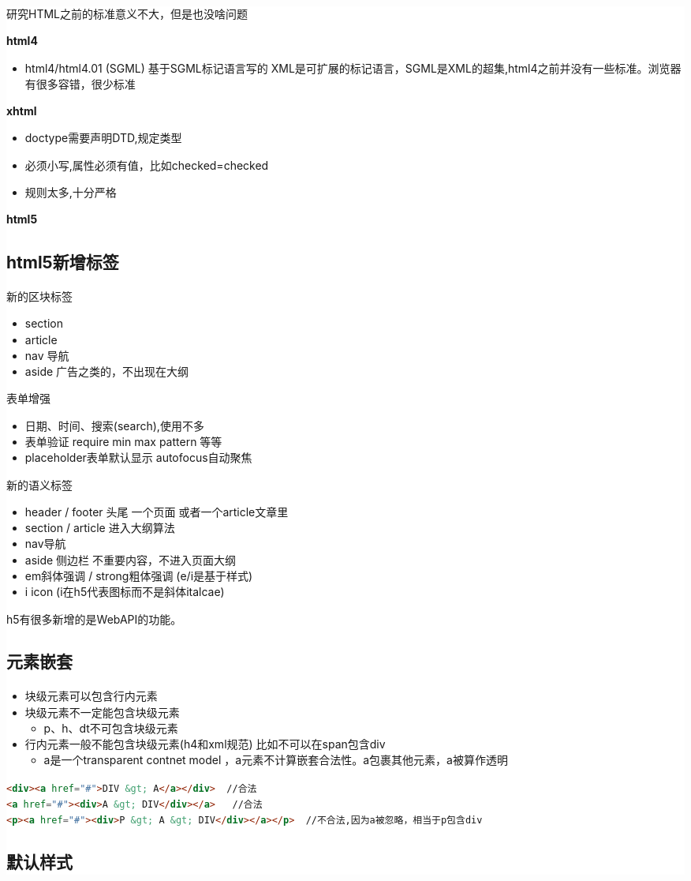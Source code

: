 研究HTML之前的标准意义不大，但是也没啥问题

**html4**

- html4/html4.01 (SGML) 基于SGML标记语言写的 XML是可扩展的标记语言，SGML是XML的超集,html4之前并没有一些标准。浏览器有很多容错，很少标准

**xhtml**

- doctype需要声明DTD,规定类型

- 必须小写,属性必须有值，比如checked=checked
- 规则太多,十分严格

**html5**

## html5新增标签

新的区块标签

- section
- article
- nav  导航
- aside 广告之类的，不出现在大纲

表单增强

- 日期、时间、搜索(search),使用不多
- 表单验证 require min max pattern 等等
- placeholder表单默认显示  autofocus自动聚焦

新的语义标签

- header / footer 头尾  一个页面 或者一个article文章里
- section / article  进入大纲算法
- nav导航
- aside 侧边栏 不重要内容，不进入页面大纲
- em斜体强调 / strong粗体强调  (e/i是基于样式)
- i icon (i在h5代表图标而不是斜体italcae)

h5有很多新增的是WebAPI的功能。



## 元素嵌套

- 块级元素可以包含行内元素
- 块级元素不一定能包含块级元素
  - p、h、dt不可包含块级元素
- 行内元素一般不能包含块级元素(h4和xml规范)  比如不可以在span包含div
  - a是一个transparent contnet model ，a元素不计算嵌套合法性。a包裹其他元素，a被算作透明

```html
<div><a href="#">DIV &gt; A</a></div>  //合法
<a href="#"><div>A &gt; DIV</div></a>	//合法
<p><a href="#"><div>P &gt; A &gt; DIV</div></a></p>  //不合法,因为a被忽略，相当于p包含div
```

## 默认样式
